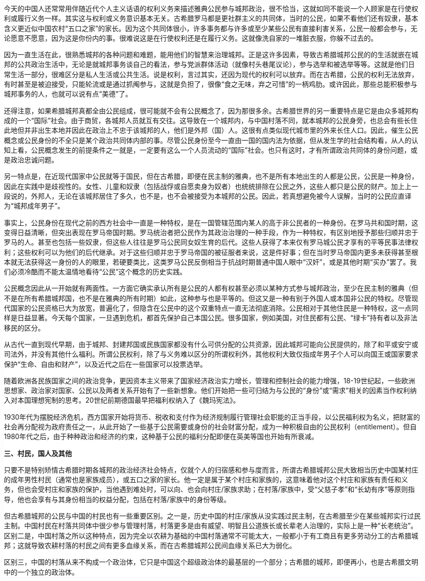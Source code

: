  </p>
 <p>
  今天的中国人还常常用伴随近代个人主义话语的权利义务来描述雅典公民参与城邦政治，很不恰当，这就如同不能说一个人顾家是在行使权利或履行义务一样。其实这与权利或义务意识基本无关。古希腊罗马都是更社群主义的共同体，当时的公民，如果不看他们还有奴隶，基本含义更近似中国农村“五口之家”的家长。因为这个共同体很小，许多事务都与许多或至少某些公民有直接利害关系，公民一般都会参与，无论愿意不愿意，因为这是你份内的事。很难说这是在行使权利还是在履行义务。这就像洗自家的一堆脏衣服，你躲不过去的。
 </p>
 <p>
  因为一直生活在此，很熟悉城邦的各种问题和难题，能用他们的智慧来治理城邦。正是这许多因素，导致古希腊城邦公民的的生活就嵌在城邦的公共政治生活中，无论是就城邦事务谈自己的看法，参与党派群体活动（就像村头巷尾议论），参与选举和被选举等等。这就是他们日常生活一部分，很难区分是私人生活或公共生活。说是权利，言过其实，还因为现代的权利可以放弃。而在古希腊，公民的权利无法放弃，有时甚至是被迫接受，只能轮流或是通过抓阄参与，这就是负担了，很像“食之无味，弃之可惜”的一柄鸡肋。或许因此，那些总能积极参与城邦事务的人，也就可以说有点“美德”了。
 </p>
 <p>
  还得注意，如果希腊城邦真都全由公民组成，很可能就不会有公民概念了，因为那很多余。古希腊世界的另一重要特点是它是由众多城邦构成的一个“国际”社会。由于商贸，各城邦人员就互有交往。这导致在一个城邦内，与中国村落不同，就本城邦的公民身旁，也总会有些长住此地但并非出生本地并因此在政治上不忠于该城邦的人，他们是外邦（国）人。这很有点类似现代城市里的外来长住人口。因此，催生公民概念或公民身份的不全只是某个政治共同体内部的事。尽管公民身份至今一直由一国的国内法为依据，但从发生学的社会结构看，从人的认知上看，公民概念发生的前提条件之一就是，一定要有这么一个人员流动的“国际”社会。也只有这时，才有所谓政治共同体的身份问题，或是政治忠诚问题。
 </p>
 <p>
  另一特点是，在近现代国家中公民就等于国民，但在古希腊，即便在民主制的雅典，也不是所有本地出生的人都是公民，公民是一种身份，因此在实践中是歧视性的。女性、儿童和奴隶（包括战俘或自愿卖身为奴者）也统统排除在公民之外，这些人都只是公民的财产。加上上一段说的，外邦人，无论在该城邦居住了多久，也不是，也不会被接受为本城邦的公民。因此，若真想避免被今人误解，当时的公民应直译为“城邦成年男子”。
 </p>
 <p>
  事实上，公民身份在现代之前的西方社会中一直是一种特权，是在一国管辖范围内某人的高于非公民者的一种身份。在罗马共和国时期，这变得日益清晰，但突出表现在罗马帝国时期。罗马统治者把公民作为其政治治理的一种手段，作为一种特权，有区别地授予那些归顺并忠于罗马的人。甚至也包括一些奴隶，但这些人往往是罗马公民同女奴生育的后代。这些人获得了本来仅有罗马城公民才享有的平等民事法律权利；这些权利可以为他们的后代继承。对于这些归顺并忠于罗马帝国的被征服者来说，这是件好事；但在当时罗马帝国内更多未获得甚至根本就无法获得这一身份的人的眼里，若硬要类比，这类罗马公民反倒相当于抗战时期普通中国人眼中“汉奸”，或是其他时期“买办”罢了。我们必须冷酷而不能太温情地看待“公民”这个概念的历史实践。
 </p>
 <p>
  公民概念因此从一开始就有两面性。一方面它确实承认所有是公民的人都有权甚至必须以某种方式参与城邦政治，至少在民主制的雅典（但不是在所有希腊城邦国，也不是在雅典的所有时期）如此，这种参与也是平等的。但这又是一种有别于外国人或本国非公民的特权。尽管现代国家的公民资格已大为放宽，普遍化了，但隐含在公民中的这个双重特点一直无法彻底消除。公民相对于其他住民是一种特权，这一点同样是日益显著。今天每个国家，一旦遇到危机，都首先保护自己本国公民。很多国家，例如美国，对住民都有公民、“绿卡”持有者以及非法移民的区分。
 </p>
 <p>
  从古代一直到现代早期，由于城邦、封建邦国或民族国家都没有什么可供分配的公共资源，因此城邦可能向公民提供的，除了和平或安宁或司法外，并没有其他什么福利。所谓公民权利，除了与义务难以区分的所谓权利外，其他权利大致仅指成年男子个人可以向国王或国家要求保护“生命、自由和财产”，以及近代之后在一些国家可以投票选举。
 </p>
 <p>
  随着欧洲各民族国家之间的政治竞争，更因资本主义带来了国家经济政治实力增长，管理和控制社会的能力增强，18-19世纪起，一些欧洲思想家、政治家对国家、公民以及两者关系开始有了一些新想象。他们开始把一些可归结为与公民的“身份”或“需求”相关的因素当作权利纳入对本国理想宪制的思考。20世纪前期德国最早把福利权纳入了《魏玛宪法》。
 </p>
 <p>
  1930年代为摆脱经济危机，西方国家开始将货币、税收和支付作为经济规制履行管理社会职能的正当手段，以公民福利权为名义，把财富的社会再分配视为政府责任之一，从此开始了一些基于公民需要或身份的社会财富分配，成为一种积极自由的公民权利（entitlement）。但自1980年代之后，由于种种政治和经济的约束，这种基于公民的福利分配即便在英美等国也开始有所衰减。
 </p>
 <p>
  <strong>
   三、村民，国人及其他
  </strong>
 </p>
 <p>
  只要不是特别矫情古希腊时期各城邦的政治经济社会特点，仅就个人的归宿感和参与度而言，所谓古希腊城邦公民大致相当历史中国某村庄的成年男性村民（通常也是家族成员），或五口之家的家长。他一定是属于某个村庄和家族的，这意味着他对这个村庄和家族有责任和义务，但也会受村庄和家族的保护，当他遇到难处时，可以向、也会向村庄/家族求助；在村落/家族中，受“父慈子孝”和“长幼有序”等原则指导，他也会享有与其身份相当的权益分配，包括在村落/家族中的身份等级。
 </p>
 <p>
  但古希腊城邦的公民与中国的村民也有一些重要区别。之一是，历史中国的村庄/家族从没实践过民主制，在古希腊至少在某些城邦实行过民主制。中国村民在村落共同体中很少参与管理村落，村落更多是由有威望、明智且公道族长或长辈老人治理的，实际上是一种“长老统治”。区别二是，中国村落之所以这种特点，因为完全以农耕为基础的中国村落通常不可能太大，一般都小于有工商且有更多劳动分工的古希腊城邦；这就导致农耕村落的村民之间有更多血缘关系，而在古希腊城邦公民间血缘关系已大为弱化。
 </p>
 <p>
  区别三，中国的村落从来不构成一个政治体，它只是中国这个超级政治体的最基层的一个部分；古希腊的城邦，即便再小，也是古希腊文明中的一个独立的政治体。
 </p>
 <p>